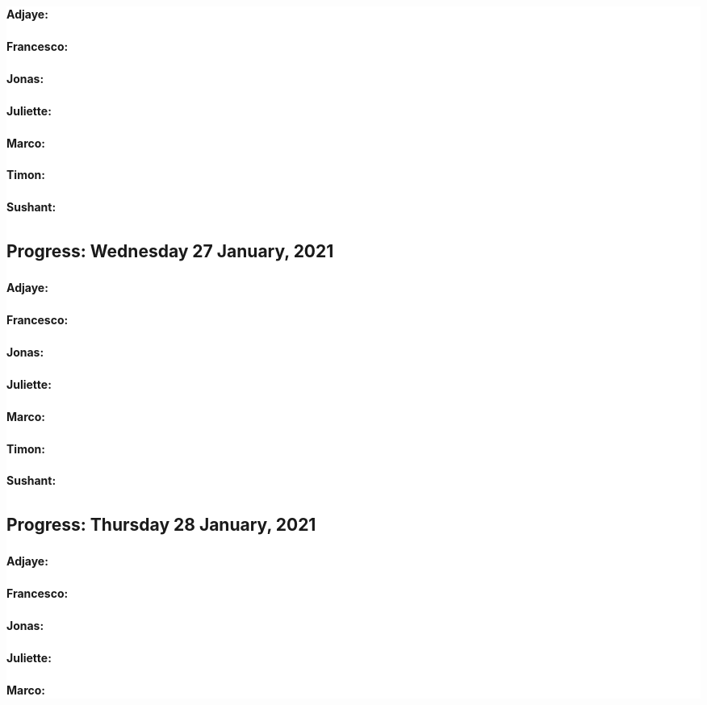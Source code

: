 #### Adjaye:


#### Francesco:


#### Jonas:


#### Juliette:


#### Marco:


#### Timon:


#### Sushant:


## Progress: Wednesday 27 January, 2021

#### Adjaye:


#### Francesco:


#### Jonas:


#### Juliette:


#### Marco:


#### Timon:


#### Sushant:


## Progress: Thursday 28 January, 2021

#### Adjaye:


#### Francesco:


#### Jonas:


#### Juliette:


#### Marco:

